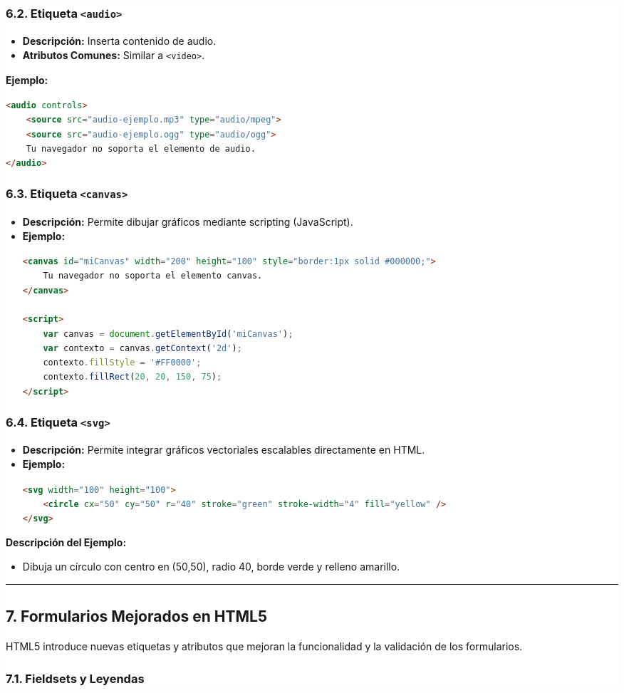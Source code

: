 ### <a name="etiqueta-audio"></a>6.2. Etiqueta `<audio>`

- **Descripción:** Inserta contenido de audio.
- **Atributos Comunes:** Similar a `<video>`.

**Ejemplo:**
```html
<audio controls>
    <source src="audio-ejemplo.mp3" type="audio/mpeg">
    <source src="audio-ejemplo.ogg" type="audio/ogg">
    Tu navegador no soporta el elemento de audio.
</audio>
```

### <a name="etiqueta-canvas"></a>6.3. Etiqueta `<canvas>`

- **Descripción:** Permite dibujar gráficos mediante scripting (JavaScript).
- **Ejemplo:**
  ```html
  <canvas id="miCanvas" width="200" height="100" style="border:1px solid #000000;">
      Tu navegador no soporta el elemento canvas.
  </canvas>

  <script>
      var canvas = document.getElementById('miCanvas');
      var contexto = canvas.getContext('2d');
      contexto.fillStyle = '#FF0000';
      contexto.fillRect(20, 20, 150, 75);
  </script>
  ```

### <a name="etiqueta-svg"></a>6.4. Etiqueta `<svg>`

- **Descripción:** Permite integrar gráficos vectoriales escalables directamente en HTML.
- **Ejemplo:**
  ```html
  <svg width="100" height="100">
      <circle cx="50" cy="50" r="40" stroke="green" stroke-width="4" fill="yellow" />
  </svg>
  ```

**Descripción del Ejemplo:**

- Dibuja un círculo con centro en (50,50), radio 40, borde verde y relleno amarillo.

---

## <a name="formularios-mejorados-en-html5"></a>7. Formularios Mejorados en HTML5

HTML5 introduce nuevas etiquetas y atributos que mejoran la funcionalidad y la validación de los formularios.

### <a name="fieldsets-y-leyendas"></a>7.1. Fieldsets y Leyendas
